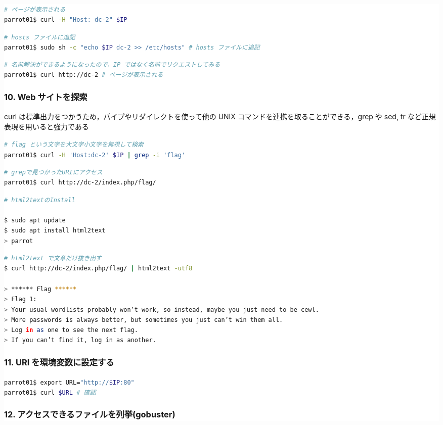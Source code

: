 ```sh
# ページが表示される
parrot01$ curl -H "Host: dc-2" $IP
```

```sh
# hosts ファイルに追記
parrot01$ sudo sh -c "echo $IP dc-2 >> /etc/hosts" # hosts ファイルに追記
```

```sh
# 名前解決ができるようになったので，IP ではなく名前でリクエストしてみる
parrot01$ curl http://dc-2 # ページが表示される
```


### 10. Web サイトを探索

curl は標準出力をつかうため，パイプやリダイレクトを使って他の UNIX コマンドを連携を取ることができる，grep や sed, tr など正規表現を用いると強力である

```sh
# flag という文字を大文字小文字を無視して検索
parrot01$ curl -H 'Host:dc-2' $IP | grep -i 'flag'
```

```sh
# grepで見つかったURIにアクセス
parrot01$ curl http://dc-2/index.php/flag/
```

```sh
# html2textのInstall

$ sudo apt update
$ sudo apt install html2text
> parrot
```


```sh
# html2text で文章だけ抜き出す
$ curl http://dc-2/index.php/flag/ | html2text -utf8

> ****** Flag ******
> Flag 1:
> Your usual wordlists probably won’t work, so instead, maybe you just need to be cewl.
> More passwords is always better, but sometimes you just can’t win them all.
> Log in as one to see the next flag.
> If you can’t find it, log in as another.
```

### 11. URI を環境変数に設定する

```sh
parrot01$ export URL="http://$IP:80"
parrot01$ curl $URL # 確認
```

### 12. アクセスできるファイルを列挙(gobuster)
